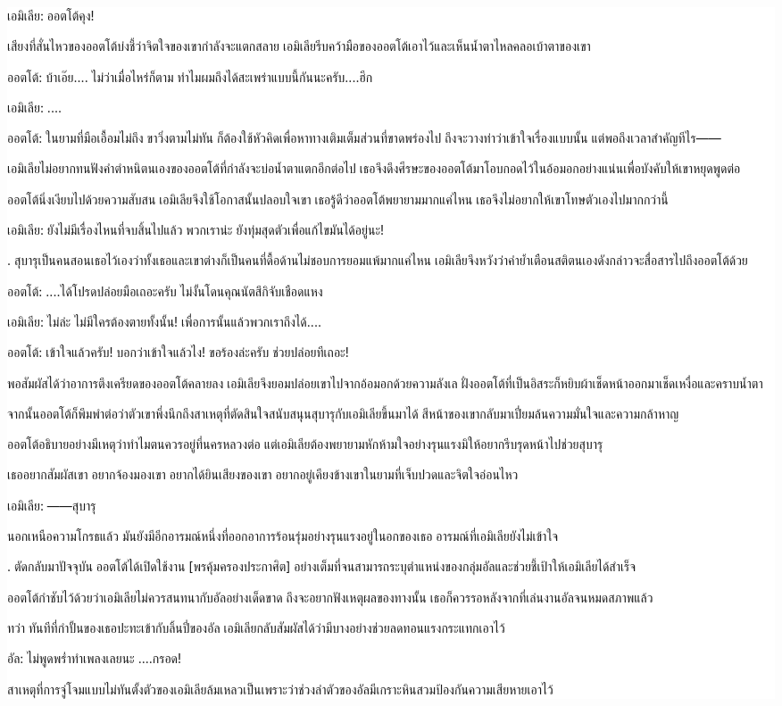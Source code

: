เอมิเลีย: ออตโต้คุง!

เสียงที่สั่นไหวของออตโต้บ่งชี้ว่าจิตใจของเขากำลังจะแตกสลาย เอมิเลียรีบคว้ามือของออตโต้เอาไว้และเห็นน้ำตาไหลคลอเบ้าตาของเขา

ออตโต้: บ้าเอ๊ย.... ไม่ว่าเมื่อไหร่ก็ตาม ทำไมผมถึงได้สะเพร่าแบบนี้กันนะครับ....ฮึก

เอมิเลีย: ....

ออตโต้: ในยามที่มือเอื้อมไม่ถึง ขาวิ่งตามไม่ทัน ก็ต้องใช้หัวคิดเพื่อหาทางเติมเต็มส่วนที่ขาดพร่องไป ถึงจะวางท่าว่าเข้าใจเรื่องแบบนั้น แต่พอถึงเวลาสำคัญทีไร――

เอมิเลียไม่อยากทนฟังคำตำหนิตนเองของออตโต้ที่กำลังจะบ่อน้ำตาแตกอีกต่อไป เธอจึงดึงศีรษะของออตโต้มาโอบกอดไว้ในอ้อมอกอย่างแน่นเพื่อบังคับให้เขาหยุดพูดต่อ

ออตโต้นิ่งเงียบไปด้วยความสับสน เอมิเลียจึงใช้โอกาสนั้นปลอบใจเขา เธอรู้ดีว่าออตโต้พยายามมากแค่ไหน เธอจึงไม่อยากให้เขาโทษตัวเองไปมากกว่านี้

เอมิเลีย: ยังไม่มีเรื่องไหนที่จบสิ้นไปแล้ว พวกเราน่ะ ยังทุ่มสุดตัวเพื่อแก้ไขมันได้อยู่นะ!

.
สุบารุเป็นคนสอนเธอไว้เองว่าทั้งเธอและเขาต่างก็เป็นคนที่ดื้อด้านไม่ชอบการยอมแพ้มากแค่ไหน เอมิเลียจึงหวังว่าคำย้ำเตือนสติตนเองดังกล่าวจะสื่อสารไปถึงออตโต้ด้วย

ออตโต้: ....ได้โปรดปล่อยมือเถอะครับ ไม่งั้นโดนคุณนัตสึกิจับเชือดแหง

เอมิเลีย: ไม่ล่ะ ไม่มีใครต้องตายทั้งนั้น! เพื่อการนั้นแล้วพวกเราถึงได้....

ออตโต้: เข้าใจแล้วครับ! บอกว่าเข้าใจแล้วไง! ขอร้องล่ะครับ ช่วยปล่อยทีเถอะ!

พอสัมผัสได้ว่าอาการตึงเครียดของออตโต้คลายลง เอมิเลียจึงยอมปล่อยเขาไปจากอ้อมอกด้วยความลังเล ฝั่งออตโต้ที่เป็นอิสระก็หยิบผ้าเช็ดหน้าออกมาเช็ดเหงื่อและคราบน้ำตา

จากนั้นออตโต้ก็พึมพำต่อว่าตัวเขาพึ่งนึกถึงสาเหตุที่ตัดสินใจสนับสนุนสุบารุกับเอมิเลียขึ้นมาได้ สีหน้าของเขากลับมาเปี่ยมล้นความมั่นใจและความกล้าหาญ

ออตโต้อธิบายอย่างมีเหตุว่าทำไมตนควรอยู่ที่นครหลวงต่อ แต่เอมิเลียต้องพยายามหักห้ามใจอย่างรุนแรงมิให้อยากรีบรุดหน้าไปช่วยสุบารุ

เธออยากสัมผัสเขา อยากจ้องมองเขา อยากได้ยินเสียงของเขา อยากอยู่เคียงข้างเขาในยามที่เจ็บปวดและจิตใจอ่อนไหว

เอมิเลีย: ――สุบารุ

นอกเหนือความโกรธแล้ว มันยังมีอีกอารมณ์หนึ่งที่ออกอาการร้อนรุ่มอย่างรุนแรงอยู่ในอกของเธอ อารมณ์ที่เอมิเลียยังไม่เข้าใจ

.
ตัดกลับมาปัจจุบัน ออตโต้ได้เปิดใช้งาน [พรคุ้มครองประกาศิต] อย่างเต็มที่จนสามารถระบุตำแหน่งของกลุ่มอัลและช่วยชี้เป้าให้เอมิเลียได้สำเร็จ

ออตโต้กำชับไว้ด้วยว่าเอมิเลียไม่ควรสนทนากับอัลอย่างเด็ดขาด ถึงจะอยากฟังเหตุผลของทางนั้น เธอก็ควรรอหลังจากที่เล่นงานอัลจนหมดสภาพแล้ว

ทว่า ทันทีที่กำปั้นของเธอปะทะเข้ากับลิ้นปี่ของอัล เอมิเลียกลับสัมผัสได้ว่ามีบางอย่างช่วยลดทอนแรงกระแทกเอาไว้

อัล: ไม่พูดพร่ำทำเพลงเลยนะ ....กรอด!

สาเหตุที่การจู่โจมแบบไม่ทันตั้งตัวของเอมิเลียล้มเหลวเป็นเพราะว่าช่วงลำตัวของอัลมีเกราะหินสวมป้องกันความเสียหายเอาไว้
